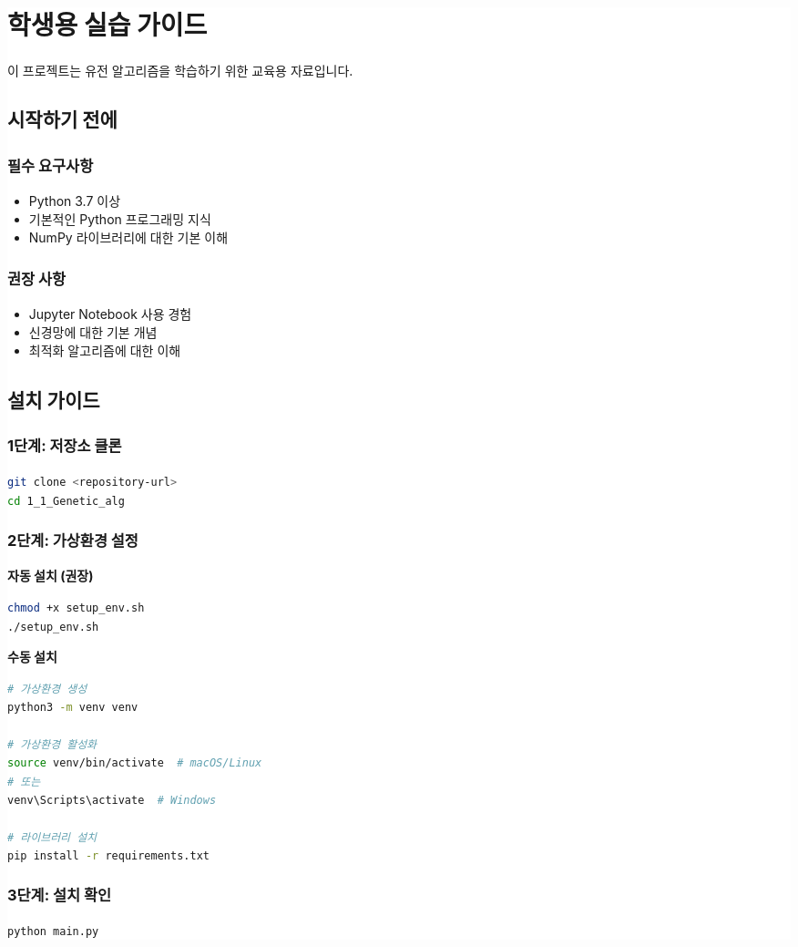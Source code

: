 # 학생용 실습 가이드

이 프로젝트는 유전 알고리즘을 학습하기 위한 교육용 자료입니다.

## 시작하기 전에

### 필수 요구사항
- Python 3.7 이상
- 기본적인 Python 프로그래밍 지식
- NumPy 라이브러리에 대한 기본 이해

### 권장 사항
- Jupyter Notebook 사용 경험
- 신경망에 대한 기본 개념
- 최적화 알고리즘에 대한 이해

## 설치 가이드

### 1단계: 저장소 클론

```bash
git clone <repository-url>
cd 1_1_Genetic_alg
```

### 2단계: 가상환경 설정

**자동 설치 (권장)**
```bash
chmod +x setup_env.sh
./setup_env.sh
```

**수동 설치**
```bash
# 가상환경 생성
python3 -m venv venv

# 가상환경 활성화
source venv/bin/activate  # macOS/Linux
# 또는
venv\Scripts\activate  # Windows

# 라이브러리 설치
pip install -r requirements.txt
```

### 3단계: 설치 확인

```bash
python main.py
```
